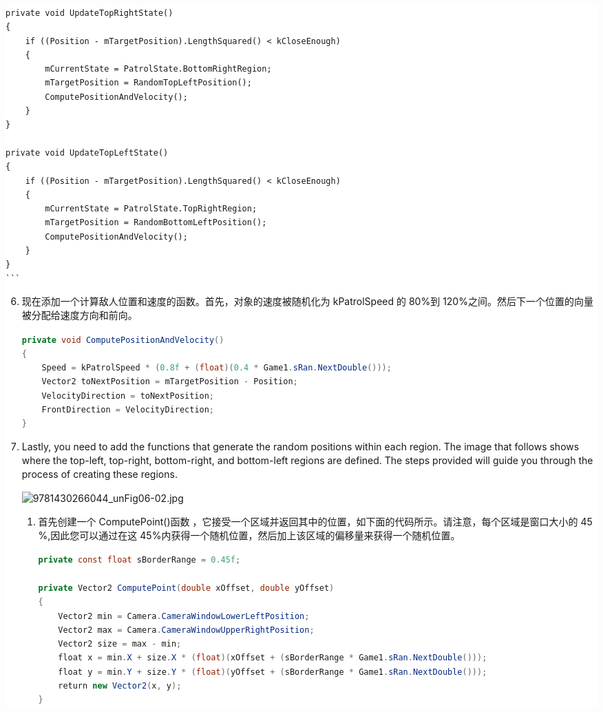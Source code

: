     private void UpdateTopRightState()
    {
        if ((Position - mTargetPosition).LengthSquared() < kCloseEnough)
        {
            mCurrentState = PatrolState.BottomRightRegion;
            mTargetPosition = RandomTopLeftPosition();
            ComputePositionAndVelocity();
        }
    }

    private void UpdateTopLeftState()
    {
        if ((Position - mTargetPosition).LengthSquared() < kCloseEnough)
        {
            mCurrentState = PatrolState.TopRightRegion;
            mTargetPosition = RandomBottomLeftPosition();
            ComputePositionAndVelocity();
        }
    }
    ```

6.  现在添加一个计算敌人位置和速度的函数。首先，对象的速度被随机化为 kPatrolSpeed 的 80%到 120%之间。然后下一个位置的向量被分配给速度方向和前向。

    ```cs
    private void ComputePositionAndVelocity()
    {
        Speed = kPatrolSpeed * (0.8f + (float)(0.4 * Game1.sRan.NextDouble()));
        Vector2 toNextPosition = mTargetPosition - Position;
        VelocityDirection = toNextPosition;
        FrontDirection = VelocityDirection;
    }
    ```

7.  Lastly, you need to add the functions that generate the random positions within each region. The image that follows shows where the top-left, top-right, bottom-right, and bottom-left regions are defined. The steps provided will guide you through the process of creating these regions.

    ![9781430266044_unFig06-02.jpg](images/9781430266044_unFig06-02.jpg)

    1.  首先创建一个 ComputePoint()函数 ，它接受一个区域并返回其中的位置，如下面的代码所示。请注意，每个区域是窗口大小的 45 %,因此您可以通过在这 45%内获得一个随机位置，然后加上该区域的偏移量来获得一个随机位置。

        ```cs
        private const float sBorderRange = 0.45f;

        private Vector2 ComputePoint(double xOffset, double yOffset)
        {
            Vector2 min = Camera.CameraWindowLowerLeftPosition;
            Vector2 max = Camera.CameraWindowUpperRightPosition;
            Vector2 size = max - min;
            float x = min.X + size.X * (float)(xOffset + (sBorderRange * Game1.sRan.NextDouble()));
            float y = min.Y + size.Y * (float)(yOffset + (sBorderRange * Game1.sRan.NextDouble()));
            return new Vector2(x, y);
        }
        ```
